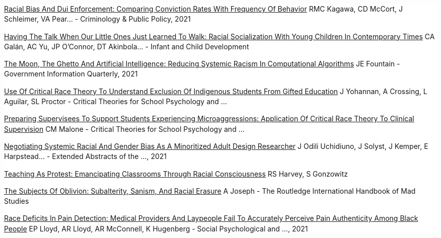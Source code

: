 [Racial Bias And Dui Enforcement: Comparing Conviction Rates With
Frequency Of
Behavior](https://scholar.google.com/scholar_url?url=https://onlinelibrary.wiley.com/doi/pdf/10.1111/1745-9133.12558)
RMC Kagawa, CD McCort, J Schleimer, VA Pear… - Criminology & Public
Policy, 2021

[Having The Talk When Our Little Ones Just Learned To Walk: Racial
Socialization With Young Children In Contemporary
Times](https://scholar.google.com/scholar_url?url=https://onlinelibrary.wiley.com/doi/abs/10.1002/icd.2276)
CA Galán, AC Yu, JP O’Connor, DT Akinbola… - Infant and Child
Development

[The Moon, The Ghetto And Artificial Intelligence: Reducing Systemic
Racism In Computational
Algorithms](https://scholar.google.com/scholar_url?url=https://www.sciencedirect.com/science/article/pii/S0740624X21000812)
JE Fountain - Government Information Quarterly, 2021

[Use Of Critical Race Theory To Understand Exclusion Of Indigenous
Students From Gifted
Education](https://scholar.google.com/scholar_url?url=https://www.taylorfrancis.com/chapters/edit/10.4324/9780367815325-9/use-critical-race-theory-understand-exclusion-indigenous-students-gifted-education-justina-yohannan-adrianna-crossing-lisa-aguilar-sherrie-proctor)
J Yohannan, A Crossing, L Aguilar, SL Proctor - Critical Theories for
School Psychology and …

[Preparing Supervisees To Support Students Experiencing
Microaggressions: Application Of Critical Race Theory To Clinical
Supervision](https://scholar.google.com/scholar_url?url=https://www.taylorfrancis.com/chapters/edit/10.4324/9780367815325-15/preparing-supervisees-support-students-experiencing-microaggressions-celeste-malone)
CM Malone - Critical Theories for School Psychology and …

[Negotiating Systemic Racial And Gender Bias As A Minoritized Adult
Design
Researcher](https://scholar.google.com/scholar_url?url=https://dl.acm.org/doi/abs/10.1145/3450337.3483479)
J Odili Uchidiuno, J Solyst, J Kemper, E Harpstead… - Extended Abstracts
of the …, 2021

[Teaching As Protest: Emancipating Classrooms Through Racial
Consciousness](https://scholar.google.com/scholar_url?url=https://www.taylorfrancis.com/books/mono/10.4324/9781003183365/teaching-protest-robert-harvey-susan-gonzowitz)
RS Harvey, S Gonzowitz

[The Subjects Of Oblivion: Subalterity, Sanism, And Racial
Erasure](https://scholar.google.com/scholar_url?url=https://www.taylorfrancis.com/chapters/edit/10.4324/9780429465444-19/subjects-oblivion-ameil-joseph)
A Joseph - The Routledge International Handbook of Mad Studies

[Race Deficits In Pain Detection: Medical Providers And Laypeople Fail
To Accurately Perceive Pain Authenticity Among Black
People](https://scholar.google.com/scholar_url?url=https://journals.sagepub.com/doi/abs/10.1177/19485506211045887)
EP Lloyd, AR Lloyd, AR McConnell, K Hugenberg - Social Psychological
and …, 2021
